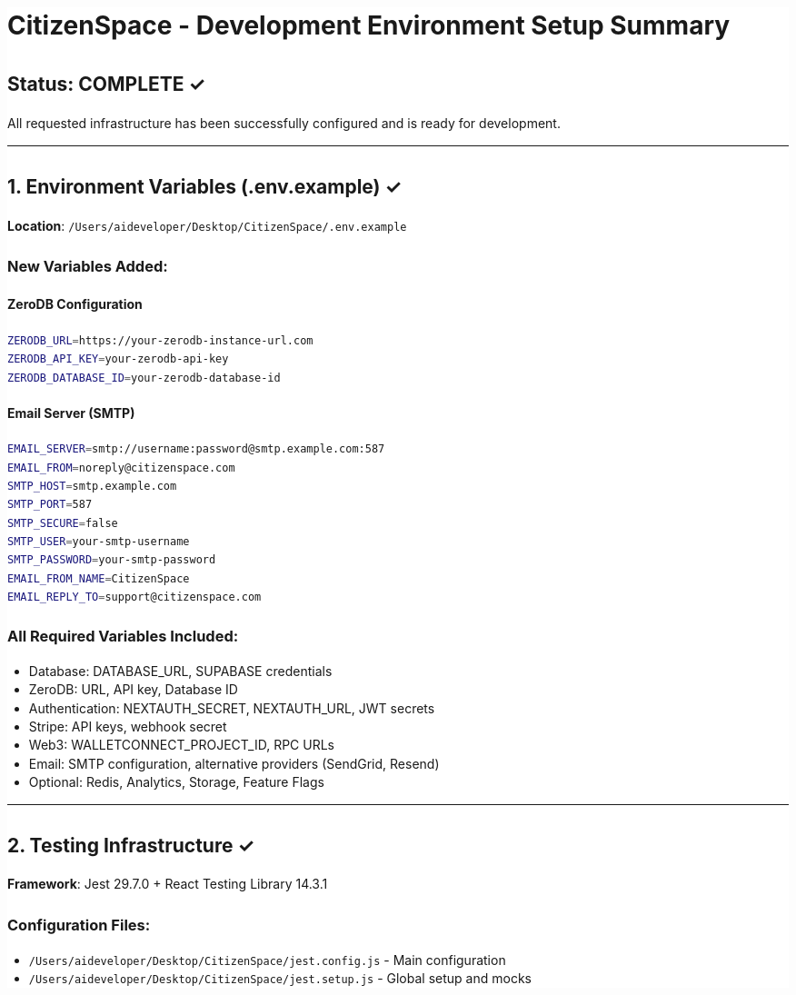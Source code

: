 # CitizenSpace - Development Environment Setup Summary

## Status: COMPLETE ✓

All requested infrastructure has been successfully configured and is ready for development.

---

## 1. Environment Variables (.env.example) ✓

**Location**: `/Users/aideveloper/Desktop/CitizenSpace/.env.example`

### New Variables Added:

#### ZeroDB Configuration
```bash
ZERODB_URL=https://your-zerodb-instance-url.com
ZERODB_API_KEY=your-zerodb-api-key
ZERODB_DATABASE_ID=your-zerodb-database-id
```

#### Email Server (SMTP)
```bash
EMAIL_SERVER=smtp://username:password@smtp.example.com:587
EMAIL_FROM=noreply@citizenspace.com
SMTP_HOST=smtp.example.com
SMTP_PORT=587
SMTP_SECURE=false
SMTP_USER=your-smtp-username
SMTP_PASSWORD=your-smtp-password
EMAIL_FROM_NAME=CitizenSpace
EMAIL_REPLY_TO=support@citizenspace.com
```

### All Required Variables Included:
- Database: DATABASE_URL, SUPABASE credentials
- ZeroDB: URL, API key, Database ID
- Authentication: NEXTAUTH_SECRET, NEXTAUTH_URL, JWT secrets
- Stripe: API keys, webhook secret
- Web3: WALLETCONNECT_PROJECT_ID, RPC URLs
- Email: SMTP configuration, alternative providers (SendGrid, Resend)
- Optional: Redis, Analytics, Storage, Feature Flags

---

## 2. Testing Infrastructure ✓

**Framework**: Jest 29.7.0 + React Testing Library 14.3.1

### Configuration Files:
- `/Users/aideveloper/Desktop/CitizenSpace/jest.config.js` - Main configuration
- `/Users/aideveloper/Desktop/CitizenSpace/jest.setup.js` - Global setup and mocks

